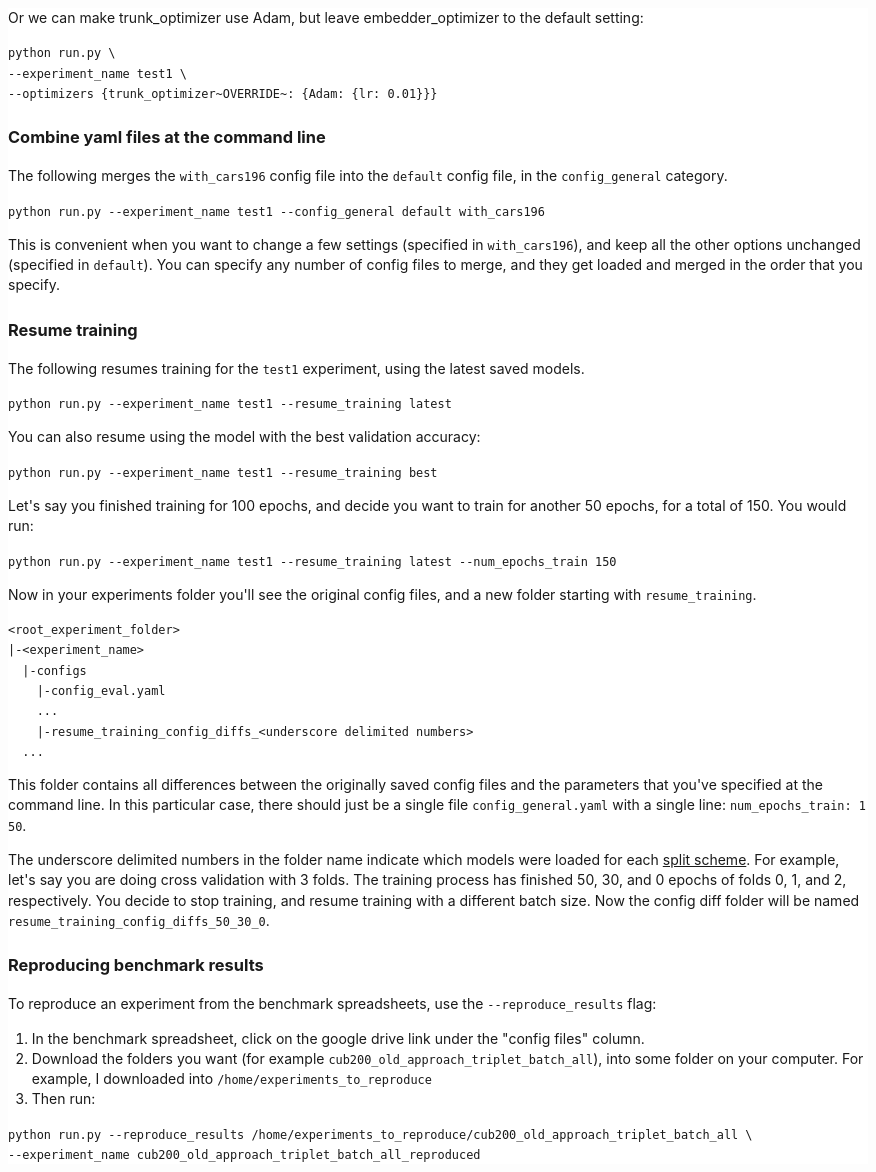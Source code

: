 Or we can make trunk_optimizer use Adam, but leave embedder_optimizer to the default setting: 
```
python run.py \
--experiment_name test1 \
--optimizers {trunk_optimizer~OVERRIDE~: {Adam: {lr: 0.01}}} 
```

### Combine yaml files at the command line
The following merges the ```with_cars196``` config file into the ```default``` config file, in the ```config_general``` category.
```
python run.py --experiment_name test1 --config_general default with_cars196
```
This is convenient when you want to change a few settings (specified in ```with_cars196```), and keep all the other options unchanged (specified in ```default```). You can specify any number of config files to merge, and they get loaded and merged in the order that you specify.

### Resume training
The following resumes training for the ```test1``` experiment, using the latest saved models.
```
python run.py --experiment_name test1 --resume_training latest
```

You can also resume using the model with the best validation accuracy:
```
python run.py --experiment_name test1 --resume_training best
```

Let's say you finished training for 100 epochs, and decide you want to train for another 50 epochs, for a total of 150. You would run:
```
python run.py --experiment_name test1 --resume_training latest --num_epochs_train 150
```
Now in your experiments folder you'll see the original config files, and a new folder starting with ```resume_training```.
```
<root_experiment_folder>
|-<experiment_name>
  |-configs
    |-config_eval.yaml
    ...
    |-resume_training_config_diffs_<underscore delimited numbers>
  ...
```
This folder contains all differences between the originally saved config files and the parameters that you've specified at the command line. In this particular case, there should just be a single file ```config_general.yaml``` with a single line: ```num_epochs_train: 150```. 

The underscore delimited numbers in the folder name indicate which models were loaded for each [split scheme](#split-schemes-and-cross-validation). For example, let's say you are doing cross validation with 3 folds. The training process has finished 50, 30, and 0 epochs of folds 0, 1, and 2, respectively. You decide to stop training, and resume training with a different batch size. Now the config diff folder will be named ```resume_training_config_diffs_50_30_0```.

### Reproducing benchmark results
To reproduce an experiment from the benchmark spreadsheets, use the ```--reproduce_results``` flag:
1. In the benchmark spreadsheet, click on the google drive link under the "config files" column.
2. Download the folders you want (for example ```cub200_old_approach_triplet_batch_all```), into some folder on your computer. For example, I downloaded into ```/home/experiments_to_reproduce```
3. Then run:
```
python run.py --reproduce_results /home/experiments_to_reproduce/cub200_old_approach_triplet_batch_all \
--experiment_name cub200_old_approach_triplet_batch_all_reproduced
```
